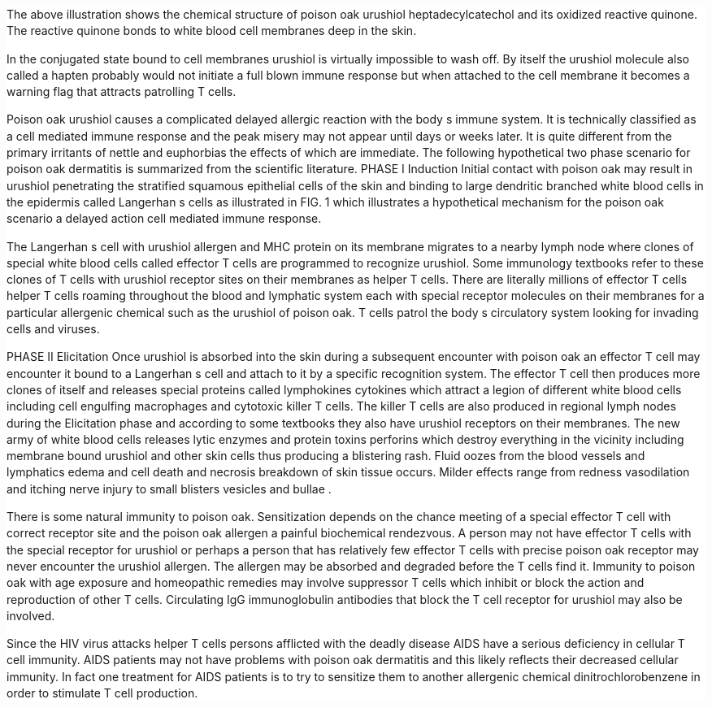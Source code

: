 The above illustration shows the chemical structure of poison oak urushiol heptadecylcatechol and its oxidized reactive quinone. The reactive quinone bonds to white blood cell membranes deep in the skin.

In the conjugated state bound to cell membranes urushiol is virtually impossible to wash off. By itself the urushiol molecule also called a hapten probably would not initiate a full blown immune response but when attached to the cell membrane it becomes a warning flag that attracts patrolling T cells.

Poison oak urushiol causes a complicated delayed allergic reaction with the body s immune system. It is technically classified as a cell mediated immune response and the peak misery may not appear until days or weeks later. It is quite different from the primary irritants of nettle and euphorbias the effects of which are immediate. The following hypothetical two phase scenario for poison oak dermatitis is summarized from the scientific literature. PHASE I Induction Initial contact with poison oak may result in urushiol penetrating the stratified squamous epithelial cells of the skin and binding to large dendritic branched white blood cells in the epidermis called Langerhan s cells as illustrated in FIG. 1 which illustrates a hypothetical mechanism for the poison oak scenario a delayed action cell mediated immune response.

The Langerhan s cell with urushiol allergen and MHC protein on its membrane migrates to a nearby lymph node where clones of special white blood cells called effector T cells are programmed to recognize urushiol. Some immunology textbooks refer to these clones of T cells with urushiol receptor sites on their membranes as helper T cells. There are literally millions of effector T cells helper T cells roaming throughout the blood and lymphatic system each with special receptor molecules on their membranes for a particular allergenic chemical such as the urushiol of poison oak. T cells patrol the body s circulatory system looking for invading cells and viruses.

PHASE II Elicitation Once urushiol is absorbed into the skin during a subsequent encounter with poison oak an effector T cell may encounter it bound to a Langerhan s cell and attach to it by a specific recognition system. The effector T cell then produces more clones of itself and releases special proteins called lymphokines cytokines which attract a legion of different white blood cells including cell engulfing macrophages and cytotoxic killer T cells. The killer T cells are also produced in regional lymph nodes during the Elicitation phase and according to some textbooks they also have urushiol receptors on their membranes. The new army of white blood cells releases lytic enzymes and protein toxins perforins which destroy everything in the vicinity including membrane bound urushiol and other skin cells thus producing a blistering rash. Fluid oozes from the blood vessels and lymphatics edema and cell death and necrosis breakdown of skin tissue occurs. Milder effects range from redness vasodilation and itching nerve injury to small blisters vesicles and bullae .

There is some natural immunity to poison oak. Sensitization depends on the chance meeting of a special effector T cell with correct receptor site and the poison oak allergen a painful biochemical rendezvous. A person may not have effector T cells with the special receptor for urushiol or perhaps a person that has relatively few effector T cells with precise poison oak receptor may never encounter the urushiol allergen. The allergen may be absorbed and degraded before the T cells find it. Immunity to poison oak with age exposure and homeopathic remedies may involve suppressor T cells which inhibit or block the action and reproduction of other T cells. Circulating IgG immunoglobulin antibodies that block the T cell receptor for urushiol may also be involved.

Since the HIV virus attacks helper T cells persons afflicted with the deadly disease AIDS have a serious deficiency in cellular T cell immunity. AIDS patients may not have problems with poison oak dermatitis and this likely reflects their decreased cellular immunity. In fact one treatment for AIDS patients is to try to sensitize them to another allergenic chemical dinitrochlorobenzene in order to stimulate T cell production.
